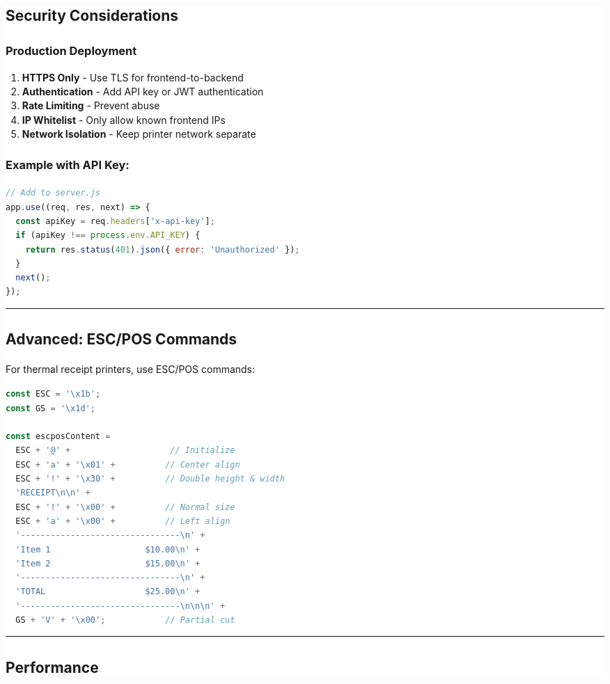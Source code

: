
## Security Considerations

### Production Deployment

1. **HTTPS Only** - Use TLS for frontend-to-backend
2. **Authentication** - Add API key or JWT authentication
3. **Rate Limiting** - Prevent abuse
4. **IP Whitelist** - Only allow known frontend IPs
5. **Network Isolation** - Keep printer network separate

### Example with API Key:
```javascript
// Add to server.js
app.use((req, res, next) => {
  const apiKey = req.headers['x-api-key'];
  if (apiKey !== process.env.API_KEY) {
    return res.status(401).json({ error: 'Unauthorized' });
  }
  next();
});
```

---

## Advanced: ESC/POS Commands

For thermal receipt printers, use ESC/POS commands:

```javascript
const ESC = '\x1b';
const GS = '\x1d';

const escposContent = 
  ESC + '@' +                    // Initialize
  ESC + 'a' + '\x01' +          // Center align
  ESC + '!' + '\x30' +          // Double height & width
  'RECEIPT\n\n' +
  ESC + '!' + '\x00' +          // Normal size
  ESC + 'a' + '\x00' +          // Left align
  '--------------------------------\n' +
  'Item 1                   $10.00\n' +
  'Item 2                   $15.00\n' +
  '--------------------------------\n' +
  'TOTAL                    $25.00\n' +
  '--------------------------------\n\n\n' +
  GS + 'V' + '\x00';            // Partial cut
```

---

## Performance
